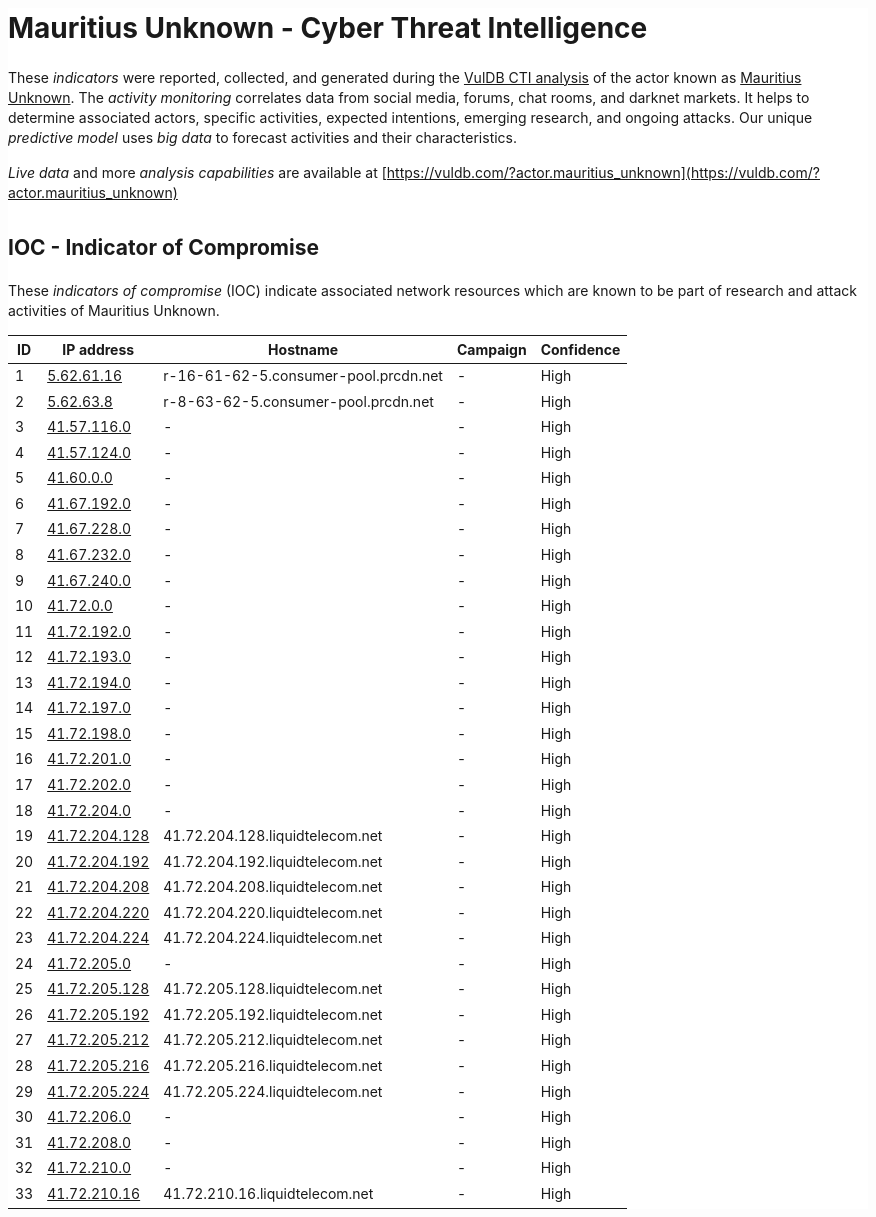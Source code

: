 # Mauritius Unknown - Cyber Threat Intelligence

These _indicators_ were reported, collected, and generated during the [VulDB CTI analysis](https://vuldb.com/?kb.cti) of the actor known as [Mauritius Unknown](https://vuldb.com/?actor.mauritius_unknown). The _activity monitoring_ correlates data from social media, forums, chat rooms, and darknet markets. It helps to determine associated actors, specific activities, expected intentions, emerging research, and ongoing attacks. Our unique _predictive model_ uses _big data_ to forecast activities and their characteristics.

_Live data_ and more _analysis capabilities_ are available at [https://vuldb.com/?actor.mauritius_unknown](https://vuldb.com/?actor.mauritius_unknown)

## IOC - Indicator of Compromise

These _indicators of compromise_ (IOC) indicate associated network resources which are known to be part of research and attack activities of Mauritius Unknown.

ID | IP address | Hostname | Campaign | Confidence
-- | ---------- | -------- | -------- | ----------
1 | [5.62.61.16](https://vuldb.com/?ip.5.62.61.16) | r-16-61-62-5.consumer-pool.prcdn.net | - | High
2 | [5.62.63.8](https://vuldb.com/?ip.5.62.63.8) | r-8-63-62-5.consumer-pool.prcdn.net | - | High
3 | [41.57.116.0](https://vuldb.com/?ip.41.57.116.0) | - | - | High
4 | [41.57.124.0](https://vuldb.com/?ip.41.57.124.0) | - | - | High
5 | [41.60.0.0](https://vuldb.com/?ip.41.60.0.0) | - | - | High
6 | [41.67.192.0](https://vuldb.com/?ip.41.67.192.0) | - | - | High
7 | [41.67.228.0](https://vuldb.com/?ip.41.67.228.0) | - | - | High
8 | [41.67.232.0](https://vuldb.com/?ip.41.67.232.0) | - | - | High
9 | [41.67.240.0](https://vuldb.com/?ip.41.67.240.0) | - | - | High
10 | [41.72.0.0](https://vuldb.com/?ip.41.72.0.0) | - | - | High
11 | [41.72.192.0](https://vuldb.com/?ip.41.72.192.0) | - | - | High
12 | [41.72.193.0](https://vuldb.com/?ip.41.72.193.0) | - | - | High
13 | [41.72.194.0](https://vuldb.com/?ip.41.72.194.0) | - | - | High
14 | [41.72.197.0](https://vuldb.com/?ip.41.72.197.0) | - | - | High
15 | [41.72.198.0](https://vuldb.com/?ip.41.72.198.0) | - | - | High
16 | [41.72.201.0](https://vuldb.com/?ip.41.72.201.0) | - | - | High
17 | [41.72.202.0](https://vuldb.com/?ip.41.72.202.0) | - | - | High
18 | [41.72.204.0](https://vuldb.com/?ip.41.72.204.0) | - | - | High
19 | [41.72.204.128](https://vuldb.com/?ip.41.72.204.128) | 41.72.204.128.liquidtelecom.net | - | High
20 | [41.72.204.192](https://vuldb.com/?ip.41.72.204.192) | 41.72.204.192.liquidtelecom.net | - | High
21 | [41.72.204.208](https://vuldb.com/?ip.41.72.204.208) | 41.72.204.208.liquidtelecom.net | - | High
22 | [41.72.204.220](https://vuldb.com/?ip.41.72.204.220) | 41.72.204.220.liquidtelecom.net | - | High
23 | [41.72.204.224](https://vuldb.com/?ip.41.72.204.224) | 41.72.204.224.liquidtelecom.net | - | High
24 | [41.72.205.0](https://vuldb.com/?ip.41.72.205.0) | - | - | High
25 | [41.72.205.128](https://vuldb.com/?ip.41.72.205.128) | 41.72.205.128.liquidtelecom.net | - | High
26 | [41.72.205.192](https://vuldb.com/?ip.41.72.205.192) | 41.72.205.192.liquidtelecom.net | - | High
27 | [41.72.205.212](https://vuldb.com/?ip.41.72.205.212) | 41.72.205.212.liquidtelecom.net | - | High
28 | [41.72.205.216](https://vuldb.com/?ip.41.72.205.216) | 41.72.205.216.liquidtelecom.net | - | High
29 | [41.72.205.224](https://vuldb.com/?ip.41.72.205.224) | 41.72.205.224.liquidtelecom.net | - | High
30 | [41.72.206.0](https://vuldb.com/?ip.41.72.206.0) | - | - | High
31 | [41.72.208.0](https://vuldb.com/?ip.41.72.208.0) | - | - | High
32 | [41.72.210.0](https://vuldb.com/?ip.41.72.210.0) | - | - | High
33 | [41.72.210.16](https://vuldb.com/?ip.41.72.210.16) | 41.72.210.16.liquidtelecom.net | - | High